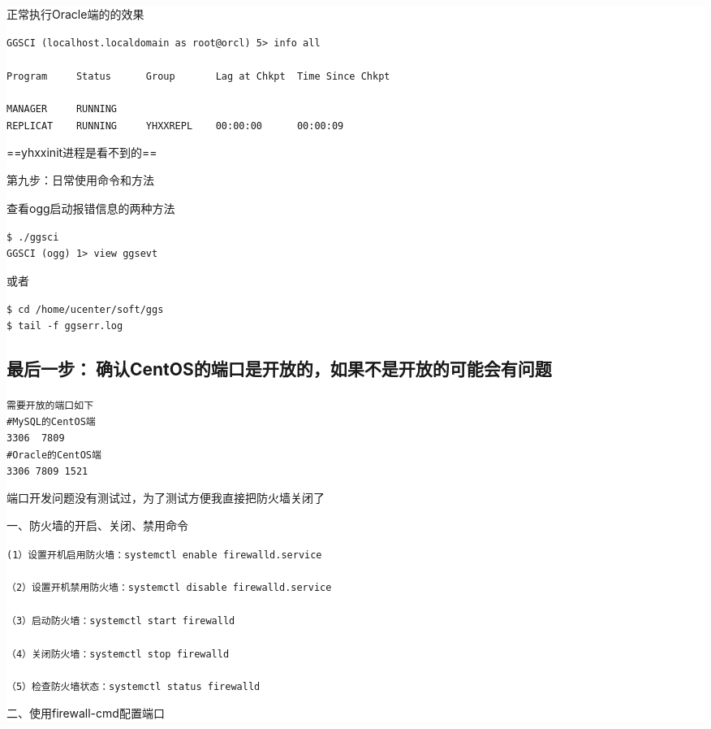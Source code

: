 正常执行Oracle端的的效果

```
GGSCI (localhost.localdomain as root@orcl) 5> info all

Program     Status      Group       Lag at Chkpt  Time Since Chkpt

MANAGER     RUNNING                                           
REPLICAT    RUNNING     YHXXREPL    00:00:00      00:00:09  
```

==yhxxinit进程是看不到的==

第九步：日常使用命令和方法

查看ogg启动报错信息的两种方法

```
$ ./ggsci
GGSCI (ogg) 1> view ggsevt
```

或者

```
$ cd /home/ucenter/soft/ggs
$ tail -f ggserr.log
```



## 最后一步： 确认CentOS的端口是开放的，如果不是开放的可能会有问题

```
需要开放的端口如下
#MySQL的CentOS端
3306  7809
#Oracle的CentOS端
3306 7809 1521
```

端口开发问题没有测试过，为了测试方便我直接把防火墙关闭了

一、防火墙的开启、关闭、禁用命令

```
(1）设置开机启用防火墙：systemctl enable firewalld.service

（2）设置开机禁用防火墙：systemctl disable firewalld.service

（3）启动防火墙：systemctl start firewalld

（4）关闭防火墙：systemctl stop firewalld

（5）检查防火墙状态：systemctl status firewalld 
```

二、使用firewall-cmd配置端口
